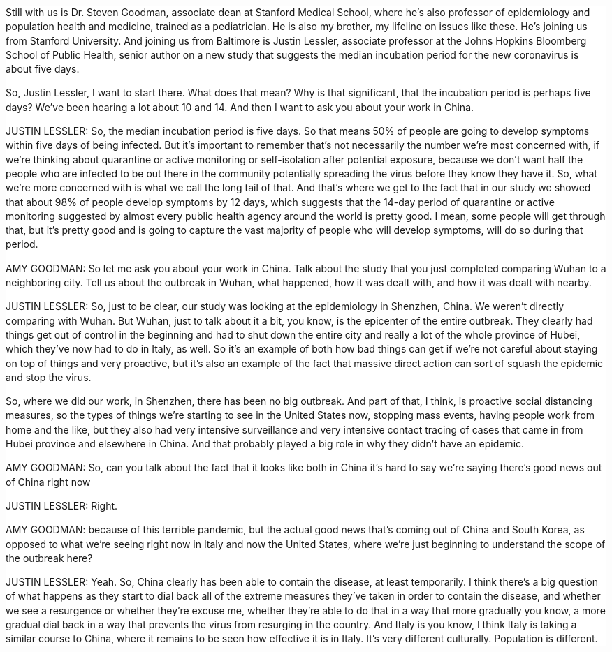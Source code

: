 Still with us is Dr. Steven Goodman, associate dean at Stanford Medical School, where he’s also professor of epidemiology and population health and medicine, trained as a pediatrician. He is also my brother, my lifeline on issues like these. He’s joining us from Stanford University. And joining us from Baltimore is Justin Lessler, associate professor at the Johns Hopkins Bloomberg School of Public Health, senior author on a new study that suggests the median incubation period for the new coronavirus is about five days.

So, Justin Lessler, I want to start there. What does that mean? Why is that significant, that the incubation period is perhaps five days? We’ve been hearing a lot about 10 and 14. And then I want to ask you about your work in China.

JUSTIN LESSLER: So, the median incubation period is five days. So that means 50% of people are going to develop symptoms within five days of being infected. But it’s important to remember that’s not necessarily the number we’re most concerned with, if we’re thinking about quarantine or active monitoring or self-isolation after potential exposure, because we don’t want half the people who are infected to be out there in the community potentially spreading the virus before they know they have it. So, what we’re more concerned with is what we call the long tail of that. And that’s where we get to the fact that in our study we showed that about 98% of people develop symptoms by 12 days, which suggests that the 14-day period of quarantine or active monitoring suggested by almost every public health agency around the world is pretty good. I mean, some people will get through that, but it’s pretty good and is going to capture the vast majority of people who will develop symptoms, will do so during that period.

AMY GOODMAN: So let me ask you about your work in China. Talk about the study that you just completed comparing Wuhan to a neighboring city. Tell us about the outbreak in Wuhan, what happened, how it was dealt with, and how it was dealt with nearby.

JUSTIN LESSLER: So, just to be clear, our study was looking at the epidemiology in Shenzhen, China. We weren’t directly comparing with Wuhan. But Wuhan, just to talk about it a bit, you know, is the epicenter of the entire outbreak. They clearly had things get out of control in the beginning and had to shut down the entire city and really a lot of the whole province of Hubei, which they’ve now had to do in Italy, as well. So it’s an example of both how bad things can get if we’re not careful about staying on top of things and very proactive, but it’s also an example of the fact that massive direct action can sort of squash the epidemic and stop the virus.

So, where we did our work, in Shenzhen, there has been no big outbreak. And part of that, I think, is proactive social distancing measures, so the types of things we’re starting to see in the United States now, stopping mass events, having people work from home and the like, but they also had very intensive surveillance and very intensive contact tracing of cases that came in from Hubei province and elsewhere in China. And that probably played a big role in why they didn’t have an epidemic.

AMY GOODMAN: So, can you talk about the fact that it looks like both in China  it’s hard to say we’re saying there’s good news out of China right now 

JUSTIN LESSLER: Right.

AMY GOODMAN:  because of this terrible pandemic, but the actual good news that’s coming out of China and South Korea, as opposed to what we’re seeing right now in Italy and now the United States, where we’re just beginning to understand the scope of the outbreak here?

JUSTIN LESSLER: Yeah. So, China clearly has been able to contain the disease, at least temporarily. I think there’s a big question of what happens as they start to dial back all of the extreme measures they’ve taken in order to contain the disease, and whether we see a resurgence or whether they’re  excuse me, whether they’re able to do that in a way that more gradually  you know, a more gradual dial back in a way that prevents the virus from resurging in the country. And Italy is  you know, I think Italy is taking a similar course to China, where it remains to be seen how effective it is in Italy. It’s very different culturally. Population is different.
